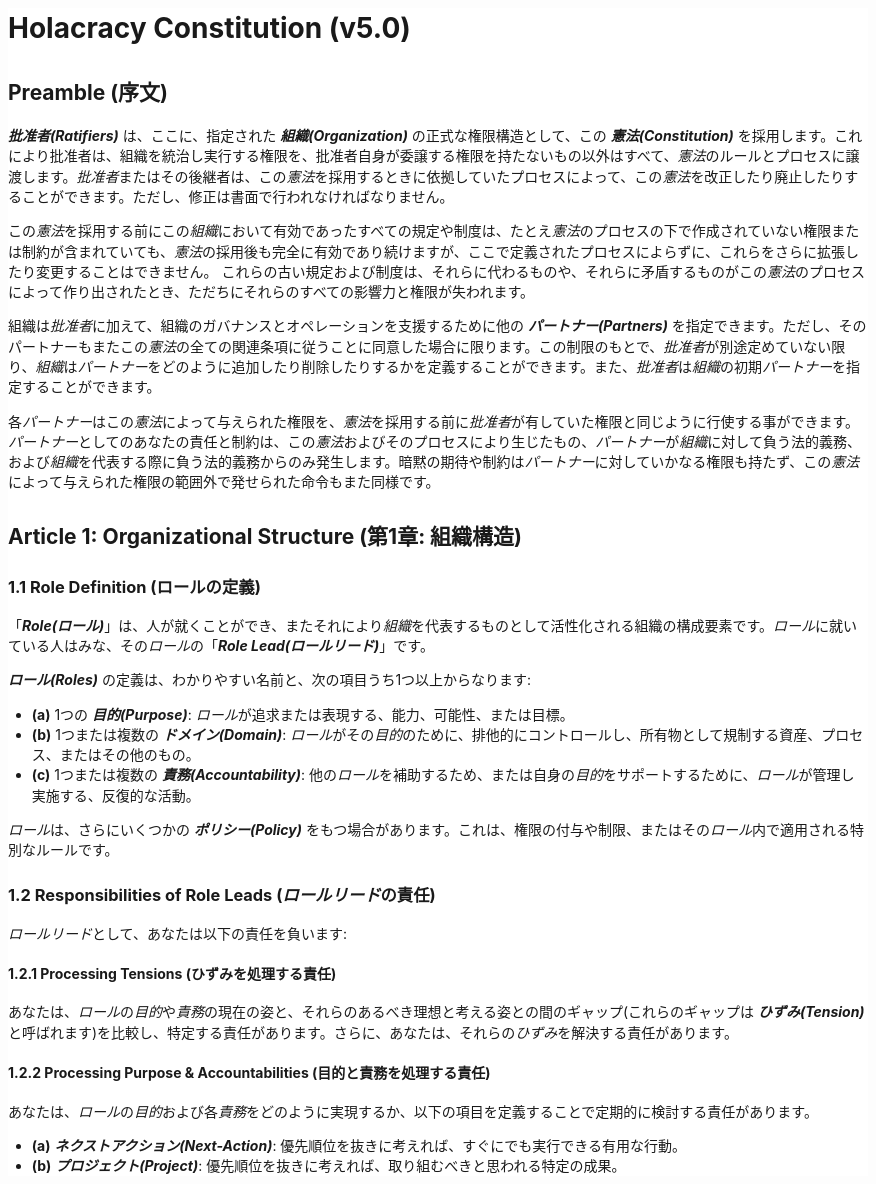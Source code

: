 # **Holacracy Constitution (v5.0)**

## Preamble (序文)

***批准者(Ratifiers)*** は、ここに、指定された ***組織(Organization)*** の正式な権限構造として、この ***憲法(Constitution)*** を採用します。これにより批准者は、組織を統治し実行する権限を、批准者自身が委譲する権限を持たないもの以外はすべて、*憲法*のルールとプロセスに譲渡します。*批准者*またはその後継者は、この*憲法*を採用するときに依拠していたプロセスによって、この*憲法*を改正したり廃止したりすることができます。ただし、修正は書面で行われなければなりません。

この*憲法*を採用する前にこの*組織*において有効であったすべての規定や制度は、たとえ*憲法*のプロセスの下で作成されていない権限または制約が含まれていても、*憲法*の採用後も完全に有効であり続けますが、ここで定義されたプロセスによらずに、これらをさらに拡張したり変更することはできません。 これらの古い規定および制度は、それらに代わるものや、それらに矛盾するものがこの*憲法*のプロセスによって作り出されたとき、ただちにそれらのすべての影響力と権限が失われます。

組織は*批准者*に加えて、組織のガバナンスとオペレーションを支援するために他の ***パートナー(Partners)*** を指定できます。ただし、そのパートナーもまたこの*憲法*の全ての関連条項に従うことに同意した場合に限ります。この制限のもとで、*批准者*が別途定めていない限り、*組織*は*パートナー*をどのように追加したり削除したりするかを定義することができます。また、*批准者*は*組織*の初期*パートナー*を指定することができます。

各*パートナー*はこの*憲法*によって与えられた権限を、*憲法*を採用する前に*批准者*が有していた権限と同じように行使する事ができます。*パートナー*としてのあなたの責任と制約は、この*憲法*およびそのプロセスにより生じたもの、*パートナー*が*組織*に対して負う法的義務、および*組織*を代表する際に負う法的義務からのみ発生します。暗黙の期待や制約は*パートナー*に対していかなる権限も持たず、この*憲法*によって与えられた権限の範囲外で発せられた命令もまた同様です。


## Article 1: Organizational Structure (第1章: 組織構造)

### 1.1 Role Definition (ロールの定義)

「***Role(ロール)***」は、人が就くことができ、またそれにより*組織*を代表するものとして活性化される組織の構成要素です。*ロール*に就いている人はみな、その*ロール*の「***Role Lead(ロールリード)***」です。

***ロール(Roles)*** の定義は、わかりやすい名前と、次の項目うち1つ以上からなります:

- **(a)** 1つの ***目的(Purpose)***: *ロール*が追求または表現する、能力、可能性、または目標。
- **(b)** 1つまたは複数の ***ドメイン(Domain)***: *ロール*がその*目的*のために、排他的にコントロールし、所有物として規制する資産、プロセス、またはその他のもの。
- **(c)** 1つまたは複数の ***責務(Accountability)***: 他の*ロール*を補助するため、または自身の*目的*をサポートするために、*ロール*が管理し実施する、反復的な活動。

*ロール*は、さらにいくつかの ***ポリシー(Policy)*** をもつ場合があります。これは、権限の付与や制限、またはその*ロール*内で適用される特別なルールです。


### 1.2 Responsibilities of Role Leads (*ロールリード*の責任)

*ロールリード*として、あなたは以下の責任を負います:

#### 1.2.1 Processing Tensions (ひずみを処理する責任)

あなたは、*ロール*の*目的*や*責務*の現在の姿と、それらのあるべき理想と考える姿との間のギャップ(これらのギャップは ***ひずみ(Tension)*** と呼ばれます)を比較し、特定する責任があります。さらに、あなたは、それらの*ひずみ*を解決する責任があります。

#### 1.2.2 Processing Purpose & Accountabilities (目的と責務を処理する責任)

あなたは、*ロール*の*目的*および各*責務*をどのように実現するか、以下の項目を定義することで定期的に検討する責任があります。

- **(a)** ***ネクストアクション(Next-Action)***: 優先順位を抜きに考えれば、すぐにでも実行できる有用な行動。
- **(b)** ***プロジェクト(Project)***: 優先順位を抜きに考えれば、取り組むべきと思われる特定の成果。
